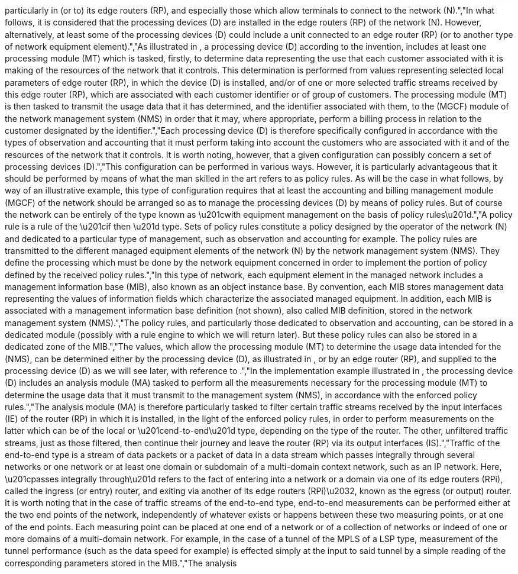 particularly in (or to) its edge routers (RP), and especially those which allow terminals to connect to the network (N).","In what follows, it is considered that the processing devices (D) are installed in the edge routers (RP) of the network (N). However, alternatively, at least some of the processing devices (D) could include a unit connected to an edge router (RP) (or to another type of network equipment element).","As illustrated in , a processing device (D) according to the invention, includes at least one processing module (MT) which is tasked, firstly, to determine data representing the use that each customer associated with it is making of the resources of the network that it controls. This determination is performed from values representing selected local parameters of edge router (RP), in which the device (D) is installed, and\/or of one or more selected traffic streams received by this edge router (RP), which are associated with each customer identifier or of group of customers. The processing module (MT) is then tasked to transmit the usage data that it has determined, and the identifier associated with them, to the (MGCF) module of the network management system (NMS) in order that it may, where appropriate, perform a billing process in relation to the customer designated by the identifier.","Each processing device (D) is therefore specifically configured in accordance with the types of observation and accounting that it must perform taking into account the customers who are associated with it and of the resources of the network that it controls. It is worth noting, however, that a given configuration can possibly concern a set of processing devices (D).","This configuration can be performed in various ways. However, it is particularly advantageous that it should be performed by means of what the man skilled in the art refers to as policy rules. As will be the case in what follows, by way of an illustrative example, this type of configuration requires that at least the accounting and billing management module (MGCF) of the network should be arranged so as to manage the processing devices (D) by means of policy rules. But of course the network can be entirely of the type known as \u201cwith equipment management on the basis of policy rules\u201d.","A policy rule is a rule of the \u201cif <condition> then <action>\u201d type. Sets of policy rules constitute a policy designed by the operator of the network (N) and dedicated to a particular type of management, such as observation and accounting for example. The policy rules are transmitted to the different managed equipment elements of the network (N) by the network management system (NMS). They define the processing which must be done by the network equipment concerned in order to implement the portion of policy defined by the received policy rules.","In this type of network, each equipment element in the managed network includes a management information base (MIB), also known as an object instance base. By convention, each MIB stores management data representing the values of information fields which characterize the associated managed equipment. In addition, each MIB is associated with a management information base definition (not shown), also called MIB definition, stored in the network management system (NMS).","The policy rules, and particularly those dedicated to observation and accounting, can be stored in a dedicated module (possibly with a rule engine to which we will return later). But these policy rules can also be stored in a dedicated zone of the MIB.","The values, which allow the processing module (MT) to determine the usage data intended for the (NMS), can be determined either by the processing device (D), as illustrated in , or by an edge router (RP), and supplied to the processing device (D) as we will see later, with reference to .","In the implementation example illustrated in , the processing device (D) includes an analysis module (MA) tasked to perform all the measurements necessary for the processing module (MT) to determine the usage data that it must transmit to the management system (NMS), in accordance with the enforced policy rules.","The analysis module (MA) is therefore particularly tasked to filter certain traffic streams received by the input interfaces (IE) of the router (RP) in which it is installed, in the light of the enforced policy rules, in order to perform measurements on the latter which can be of the local or \u201cend-to-end\u201d type, depending on the type of the router. The other, unfiltered traffic streams, just as those filtered, then continue their journey and leave the router (RP) via its output interfaces (IS).","Traffic of the end-to-end type is a stream of data packets or a packet of data in a data stream which passes integrally through several networks or one network or at least one domain or subdomain of a multi-domain context network, such as an IP network. Here, \u201cpasses integrally through\u201d refers to the fact of entering into a network or a domain via one of its edge routers (RPi), called the ingress (or entry) router, and exiting via another of its edge routers (RPi)\u2032, known as the egress (or output) router. It is worth noting that in the case of traffic streams of the end-to-end type, end-to-end measurements can be performed either at the two end points of the network, independently of whatever exists or happens between these two measuring points, or at one of the end points. Each measuring point can be placed at one end of a network or of a collection of networks or indeed of one or more domains of a multi-domain network. For example, in the case of a tunnel of the MPLS of a LSP type, measurement of the tunnel performance (such as the data speed for example) is effected simply at the input to said tunnel by a simple reading of the corresponding parameters stored in the MIB.","The analysis